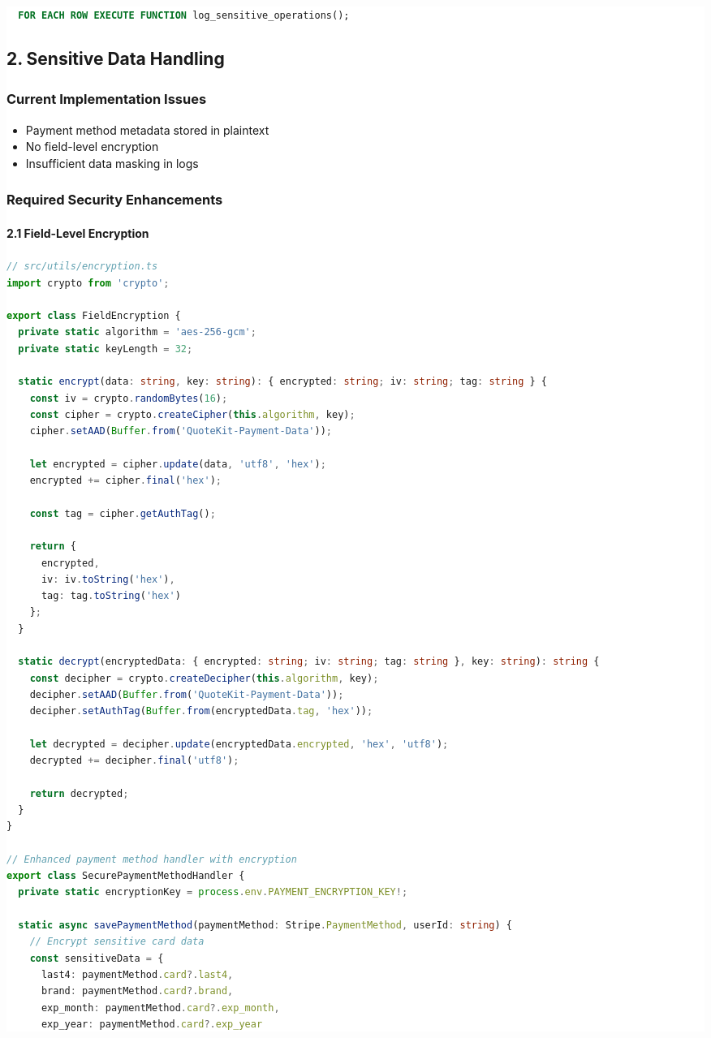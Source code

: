 ```sql
  FOR EACH ROW EXECUTE FUNCTION log_sensitive_operations();
```

## 2. Sensitive Data Handling

### Current Implementation Issues
- Payment method metadata stored in plaintext
- No field-level encryption
- Insufficient data masking in logs

### Required Security Enhancements

#### 2.1 Field-Level Encryption
```typescript
// src/utils/encryption.ts
import crypto from 'crypto';

export class FieldEncryption {
  private static algorithm = 'aes-256-gcm';
  private static keyLength = 32;
  
  static encrypt(data: string, key: string): { encrypted: string; iv: string; tag: string } {
    const iv = crypto.randomBytes(16);
    const cipher = crypto.createCipher(this.algorithm, key);
    cipher.setAAD(Buffer.from('QuoteKit-Payment-Data'));
    
    let encrypted = cipher.update(data, 'utf8', 'hex');
    encrypted += cipher.final('hex');
    
    const tag = cipher.getAuthTag();
    
    return {
      encrypted,
      iv: iv.toString('hex'),
      tag: tag.toString('hex')
    };
  }
  
  static decrypt(encryptedData: { encrypted: string; iv: string; tag: string }, key: string): string {
    const decipher = crypto.createDecipher(this.algorithm, key);
    decipher.setAAD(Buffer.from('QuoteKit-Payment-Data'));
    decipher.setAuthTag(Buffer.from(encryptedData.tag, 'hex'));
    
    let decrypted = decipher.update(encryptedData.encrypted, 'hex', 'utf8');
    decrypted += decipher.final('utf8');
    
    return decrypted;
  }
}

// Enhanced payment method handler with encryption
export class SecurePaymentMethodHandler {
  private static encryptionKey = process.env.PAYMENT_ENCRYPTION_KEY!;
  
  static async savePaymentMethod(paymentMethod: Stripe.PaymentMethod, userId: string) {
    // Encrypt sensitive card data
    const sensitiveData = {
      last4: paymentMethod.card?.last4,
      brand: paymentMethod.card?.brand,
      exp_month: paymentMethod.card?.exp_month,
      exp_year: paymentMethod.card?.exp_year
```